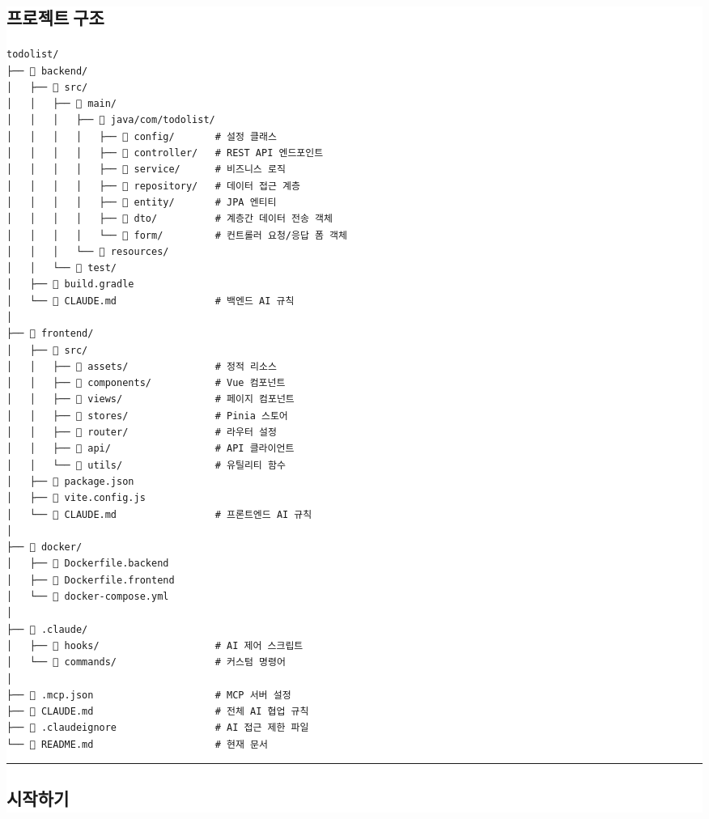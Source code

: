 
## 프로젝트 구조

```
todolist/
├── 📁 backend/
│   ├── 📁 src/
│   │   ├── 📁 main/
│   │   │   ├── 📁 java/com/todolist/
│   │   │   │   ├── 📁 config/       # 설정 클래스
│   │   │   │   ├── 📁 controller/   # REST API 엔드포인트
│   │   │   │   ├── 📁 service/      # 비즈니스 로직
│   │   │   │   ├── 📁 repository/   # 데이터 접근 계층
│   │   │   │   ├── 📁 entity/       # JPA 엔티티
│   │   │   │   ├── 📁 dto/          # 계층간 데이터 전송 객체
│   │   │   │   └── 📁 form/         # 컨트롤러 요청/응답 폼 객체 
│   │   │   └── 📁 resources/
│   │   └── 📁 test/
│   ├── 📄 build.gradle
│   └── 📄 CLAUDE.md                 # 백엔드 AI 규칙
│
├── 📁 frontend/
│   ├── 📁 src/
│   │   ├── 📁 assets/               # 정적 리소스
│   │   ├── 📁 components/           # Vue 컴포넌트
│   │   ├── 📁 views/                # 페이지 컴포넌트
│   │   ├── 📁 stores/               # Pinia 스토어
│   │   ├── 📁 router/               # 라우터 설정
│   │   ├── 📁 api/                  # API 클라이언트
│   │   └── 📁 utils/                # 유틸리티 함수
│   ├── 📄 package.json
│   ├── 📄 vite.config.js
│   └── 📄 CLAUDE.md                 # 프론트엔드 AI 규칙
│
├── 📁 docker/
│   ├── 📄 Dockerfile.backend
│   ├── 📄 Dockerfile.frontend
│   └── 📄 docker-compose.yml
│
├── 📁 .claude/
│   ├── 📁 hooks/                    # AI 제어 스크립트
│   └── 📁 commands/                 # 커스텀 명령어
│
├── 📄 .mcp.json                     # MCP 서버 설정
├── 📄 CLAUDE.md                     # 전체 AI 협업 규칙
├── 📄 .claudeignore                 # AI 접근 제한 파일
└── 📄 README.md                     # 현재 문서
```

---

## 시작하기

